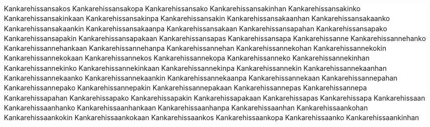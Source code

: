 Kankarehissansakos
Kankarehissansakopa
Kankarehissansako
Kankarehissansakinhan
Kankarehissansakinko
Kankarehissansakinkaan
Kankarehissansakinpa
Kankarehissansakin
Kankarehissansakaanhan
Kankarehissansakaanko
Kankarehissansakaankin
Kankarehissansakaanpa
Kankarehissansakaan
Kankarehissansapahan
Kankarehissansapako
Kankarehissansapakin
Kankarehissansapakaan
Kankarehissansapas
Kankarehissansapa
Kankarehissanne
Kankarehissannehanko
Kankarehissannehankaan
Kankarehissannehanpa
Kankarehissannehan
Kankarehissannekohan
Kankarehissannekokin
Kankarehissannekokaan
Kankarehissannekos
Kankarehissannekopa
Kankarehissanneko
Kankarehissannekinhan
Kankarehissannekinko
Kankarehissannekinkaan
Kankarehissannekinpa
Kankarehissannekin
Kankarehissannekaanhan
Kankarehissannekaanko
Kankarehissannekaankin
Kankarehissannekaanpa
Kankarehissannekaan
Kankarehissannepahan
Kankarehissannepako
Kankarehissannepakin
Kankarehissannepakaan
Kankarehissannepas
Kankarehissannepa
Kankarehissapahan
Kankarehissapako
Kankarehissapakin
Kankarehissapakaan
Kankarehissapas
Kankarehissapa
Kankarehissaan
Kankarehissaanhanko
Kankarehissaanhankaan
Kankarehissaanhanpa
Kankarehissaanhan
Kankarehissaankohan
Kankarehissaankokin
Kankarehissaankokaan
Kankarehissaankos
Kankarehissaankopa
Kankarehissaanko
Kankarehissaankinhan